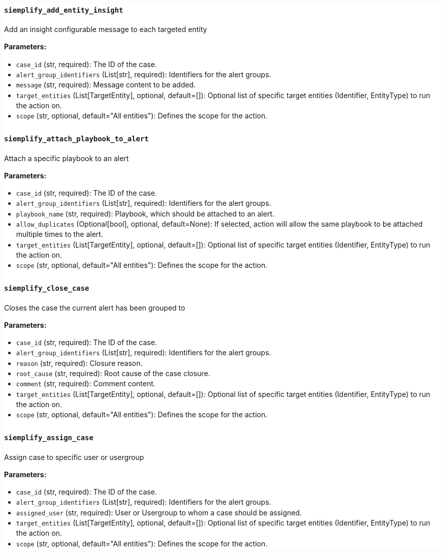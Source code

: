 ### `siemplify_add_entity_insight`

Add an insight configurable message to each targeted entity

**Parameters:**

*   `case_id` (str, required): The ID of the case.
*   `alert_group_identifiers` (List[str], required): Identifiers for the alert groups.
*   `message` (str, required): Message content to be added.
*   `target_entities` (List[TargetEntity], optional, default=[]): Optional list of specific target entities (Identifier, EntityType) to run the action on.
*   `scope` (str, optional, default="All entities"): Defines the scope for the action.

### `siemplify_attach_playbook_to_alert`

Attach a specific playbook to an alert

**Parameters:**

*   `case_id` (str, required): The ID of the case.
*   `alert_group_identifiers` (List[str], required): Identifiers for the alert groups.
*   `playbook_name` (str, required): Playbook, which should be attached to an alert.
*   `allow_duplicates` (Optional[bool], optional, default=None): If selected, action will allow the same playbook to be attached multiple times to the alert.
*   `target_entities` (List[TargetEntity], optional, default=[]): Optional list of specific target entities (Identifier, EntityType) to run the action on.
*   `scope` (str, optional, default="All entities"): Defines the scope for the action.

### `siemplify_close_case`

Closes the case the current alert has been grouped to

**Parameters:**

*   `case_id` (str, required): The ID of the case.
*   `alert_group_identifiers` (List[str], required): Identifiers for the alert groups.
*   `reason` (str, required): Closure reason.
*   `root_cause` (str, required): Root cause of the case closure.
*   `comment` (str, required): Comment content.
*   `target_entities` (List[TargetEntity], optional, default=[]): Optional list of specific target entities (Identifier, EntityType) to run the action on.
*   `scope` (str, optional, default="All entities"): Defines the scope for the action.

### `siemplify_assign_case`

Assign case to specific user or usergroup

**Parameters:**

*   `case_id` (str, required): The ID of the case.
*   `alert_group_identifiers` (List[str], required): Identifiers for the alert groups.
*   `assigned_user` (str, required): User or Usergroup to whom a case should be assigned.
*   `target_entities` (List[TargetEntity], optional, default=[]): Optional list of specific target entities (Identifier, EntityType) to run the action on.
*   `scope` (str, optional, default="All entities"): Defines the scope for the action.

